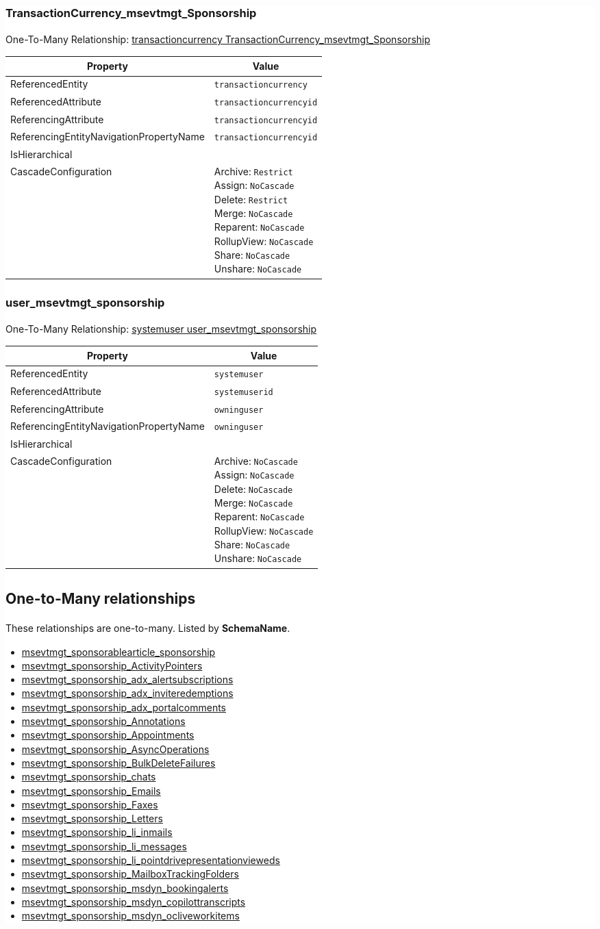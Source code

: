 ### <a name="BKMK_TransactionCurrency_msevtmgt_Sponsorship"></a> TransactionCurrency_msevtmgt_Sponsorship

One-To-Many Relationship: [transactioncurrency TransactionCurrency_msevtmgt_Sponsorship](transactioncurrency.md#BKMK_TransactionCurrency_msevtmgt_Sponsorship)

|Property|Value|
|---|---|
|ReferencedEntity|`transactioncurrency`|
|ReferencedAttribute|`transactioncurrencyid`|
|ReferencingAttribute|`transactioncurrencyid`|
|ReferencingEntityNavigationPropertyName|`transactioncurrencyid`|
|IsHierarchical||
|CascadeConfiguration|Archive: `Restrict`<br />Assign: `NoCascade`<br />Delete: `Restrict`<br />Merge: `NoCascade`<br />Reparent: `NoCascade`<br />RollupView: `NoCascade`<br />Share: `NoCascade`<br />Unshare: `NoCascade`|

### <a name="BKMK_user_msevtmgt_sponsorship"></a> user_msevtmgt_sponsorship

One-To-Many Relationship: [systemuser user_msevtmgt_sponsorship](systemuser.md#BKMK_user_msevtmgt_sponsorship)

|Property|Value|
|---|---|
|ReferencedEntity|`systemuser`|
|ReferencedAttribute|`systemuserid`|
|ReferencingAttribute|`owninguser`|
|ReferencingEntityNavigationPropertyName|`owninguser`|
|IsHierarchical||
|CascadeConfiguration|Archive: `NoCascade`<br />Assign: `NoCascade`<br />Delete: `NoCascade`<br />Merge: `NoCascade`<br />Reparent: `NoCascade`<br />RollupView: `NoCascade`<br />Share: `NoCascade`<br />Unshare: `NoCascade`|


## One-to-Many relationships

These relationships are one-to-many. Listed by **SchemaName**.

- [msevtmgt_sponsorablearticle_sponsorship](#BKMK_msevtmgt_sponsorablearticle_sponsorship)
- [msevtmgt_sponsorship_ActivityPointers](#BKMK_msevtmgt_sponsorship_ActivityPointers)
- [msevtmgt_sponsorship_adx_alertsubscriptions](#BKMK_msevtmgt_sponsorship_adx_alertsubscriptions)
- [msevtmgt_sponsorship_adx_inviteredemptions](#BKMK_msevtmgt_sponsorship_adx_inviteredemptions)
- [msevtmgt_sponsorship_adx_portalcomments](#BKMK_msevtmgt_sponsorship_adx_portalcomments)
- [msevtmgt_sponsorship_Annotations](#BKMK_msevtmgt_sponsorship_Annotations)
- [msevtmgt_sponsorship_Appointments](#BKMK_msevtmgt_sponsorship_Appointments)
- [msevtmgt_sponsorship_AsyncOperations](#BKMK_msevtmgt_sponsorship_AsyncOperations)
- [msevtmgt_sponsorship_BulkDeleteFailures](#BKMK_msevtmgt_sponsorship_BulkDeleteFailures)
- [msevtmgt_sponsorship_chats](#BKMK_msevtmgt_sponsorship_chats)
- [msevtmgt_sponsorship_Emails](#BKMK_msevtmgt_sponsorship_Emails)
- [msevtmgt_sponsorship_Faxes](#BKMK_msevtmgt_sponsorship_Faxes)
- [msevtmgt_sponsorship_Letters](#BKMK_msevtmgt_sponsorship_Letters)
- [msevtmgt_sponsorship_li_inmails](#BKMK_msevtmgt_sponsorship_li_inmails)
- [msevtmgt_sponsorship_li_messages](#BKMK_msevtmgt_sponsorship_li_messages)
- [msevtmgt_sponsorship_li_pointdrivepresentationvieweds](#BKMK_msevtmgt_sponsorship_li_pointdrivepresentationvieweds)
- [msevtmgt_sponsorship_MailboxTrackingFolders](#BKMK_msevtmgt_sponsorship_MailboxTrackingFolders)
- [msevtmgt_sponsorship_msdyn_bookingalerts](#BKMK_msevtmgt_sponsorship_msdyn_bookingalerts)
- [msevtmgt_sponsorship_msdyn_copilottranscripts](#BKMK_msevtmgt_sponsorship_msdyn_copilottranscripts)
- [msevtmgt_sponsorship_msdyn_ocliveworkitems](#BKMK_msevtmgt_sponsorship_msdyn_ocliveworkitems)